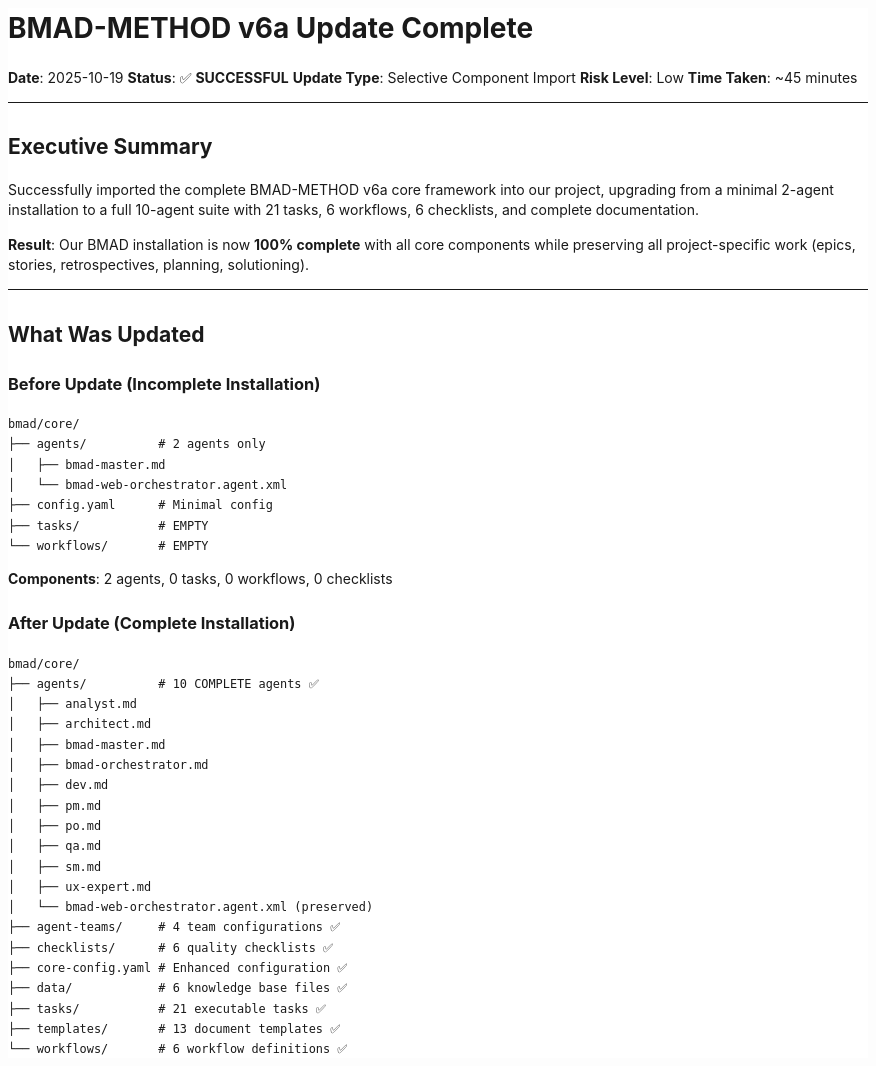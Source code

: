 # BMAD-METHOD v6a Update Complete

**Date**: 2025-10-19
**Status**: ✅ **SUCCESSFUL**
**Update Type**: Selective Component Import
**Risk Level**: Low
**Time Taken**: ~45 minutes

---

## Executive Summary

Successfully imported the complete BMAD-METHOD v6a core framework into our project, upgrading from a minimal 2-agent installation to a full 10-agent suite with 21 tasks, 6 workflows, 6 checklists, and complete documentation.

**Result**: Our BMAD installation is now **100% complete** with all core components while preserving all project-specific work (epics, stories, retrospectives, planning, solutioning).

---

## What Was Updated

### Before Update (Incomplete Installation)

```
bmad/core/
├── agents/          # 2 agents only
│   ├── bmad-master.md
│   └── bmad-web-orchestrator.agent.xml
├── config.yaml      # Minimal config
├── tasks/           # EMPTY
└── workflows/       # EMPTY
```

**Components**: 2 agents, 0 tasks, 0 workflows, 0 checklists

### After Update (Complete Installation)

```
bmad/core/
├── agents/          # 10 COMPLETE agents ✅
│   ├── analyst.md
│   ├── architect.md
│   ├── bmad-master.md
│   ├── bmad-orchestrator.md
│   ├── dev.md
│   ├── pm.md
│   ├── po.md
│   ├── qa.md
│   ├── sm.md
│   ├── ux-expert.md
│   └── bmad-web-orchestrator.agent.xml (preserved)
├── agent-teams/     # 4 team configurations ✅
├── checklists/      # 6 quality checklists ✅
├── core-config.yaml # Enhanced configuration ✅
├── data/            # 6 knowledge base files ✅
├── tasks/           # 21 executable tasks ✅
├── templates/       # 13 document templates ✅
└── workflows/       # 6 workflow definitions ✅
```
